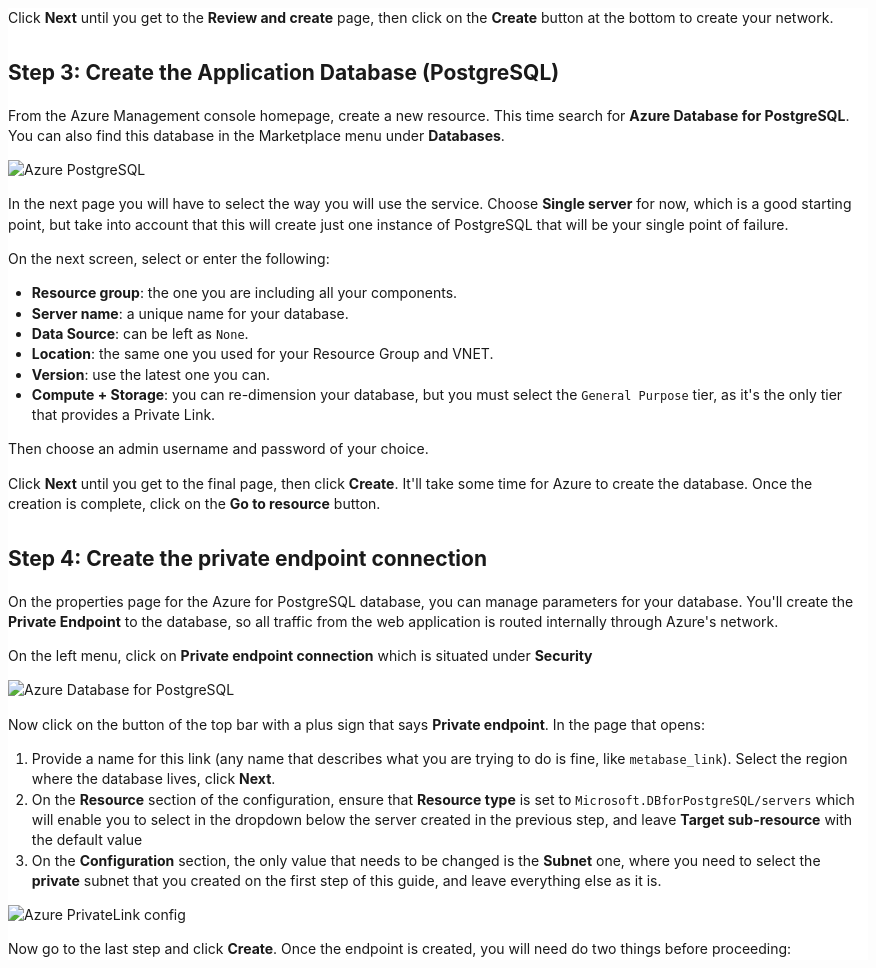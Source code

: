 Click **Next** until you get to the **Review and create** page, then click on the **Create** button at the bottom to create your network.

## Step 3: Create the Application Database (PostgreSQL)

From the Azure Management console homepage, create a new resource. This time search for **Azure Database for PostgreSQL**. You can also find this database in the Marketplace menu under **Databases**.

![Azure PostgreSQL](../images/AZDatabase.png)

In the next page you will have to select the way you will use the service. Choose **Single server** for now, which is a good starting point, but take into account that this will create just one instance of PostgreSQL that will be your single point of failure.

On the next screen, select or enter the following:

- **Resource group**: the one you are including all your components.
- **Server name**: a unique name for your database.
- **Data Source**: can be left as `None`.
- **Location**: the same one you used for your Resource Group and VNET.
- **Version**: use the latest one you can.
- **Compute + Storage**: you can re-dimension your database, but you must select the `General Purpose` tier, as it's the only tier that provides a Private Link.

Then choose an admin username and password of your choice.

Click **Next** until you get to the final page, then click **Create**. It'll take some time for Azure to create the database. Once the creation is complete, click on the **Go to resource** button.

## Step 4: Create the private endpoint connection

On the properties page for the Azure for PostgreSQL database, you can manage parameters for your database. You'll create the **Private Endpoint** to the database, so all traffic from the web application is routed internally through Azure's network.

On the left menu, click on **Private endpoint connection** which is situated under **Security**

![Azure Database for PostgreSQL](../images/AZPostgreSQLMain.png)

Now click on the button of the top bar with a plus sign that says **Private endpoint**. In the page that opens:

1. Provide a name for this link (any name that describes what you are trying to do is fine, like `metabase_link`). Select the region where the database lives, click **Next**.
2. On the **Resource** section of the configuration, ensure that **Resource type** is set to `Microsoft.DBforPostgreSQL/servers` which will enable you to select in the dropdown below the server created in the previous step, and leave **Target sub-resource** with the default value
3. On the **Configuration** section, the only value that needs to be changed is the **Subnet** one, where you need to select the **private** subnet that you created on the first step of this guide, and leave everything else as it is.

![Azure PrivateLink config](../images/AZPrivateLink.png)

Now go to the last step and click **Create**. Once the endpoint is created, you will need do two things before proceeding:
